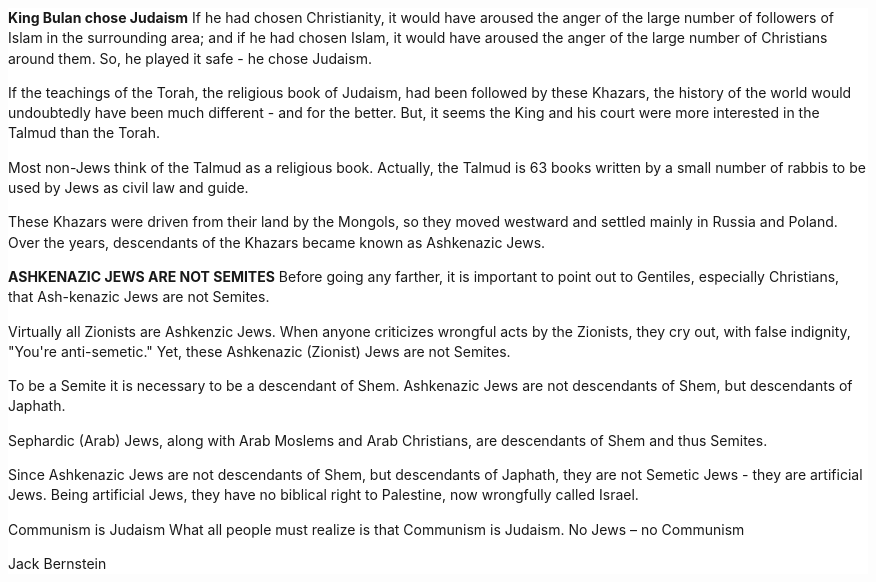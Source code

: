 **King Bulan chose Judaism**
If he had chosen Christianity, it would have aroused the anger of the large number of followers of Islam in the surrounding area; and if he had chosen Islam, it would have aroused the anger of the large number of Christians around them. So, he played it safe - he chose Judaism.

If the teachings of the Torah, the religious book of Judaism, had been followed by these Khazars, the history of the world would undoubtedly have been much different - and for the better. But, it seems the King and his court were more interested in the Talmud than the Torah.

Most non-Jews think of the Talmud as a religious book. Actually, the Talmud is 63 books written by a small number of rabbis to be used by Jews as civil law and guide.

These Khazars were driven from their land by the Mongols, so they moved westward and settled mainly in Russia and Poland. Over the years, descendants of the Khazars became known as Ashkenazic Jews. 


**ASHKENAZIC JEWS ARE NOT SEMITES**
Before going any farther, it is important to point out to Gentiles, especially Christians, that Ash-kenazic Jews are not Semites.

Virtually all Zionists are Ashkenzic Jews. When anyone criticizes wrongful acts by the Zionists, they cry out, with false indignity, "You're anti-semetic." Yet, these Ashkenazic (Zionist) Jews are not Semites.

To be a Semite it is necessary to be a descendant of Shem. Ashkenazic Jews are not descendants of
Shem, but descendants of Japhath.

Sephardic (Arab) Jews, along with Arab Moslems and Arab Christians, are descendants of Shem and thus Semites.

Since Ashkenazic Jews are not descendants of Shem, but descendants of Japhath, they are not Semetic
Jews - they are artificial Jews. Being artificial
Jews, they have no biblical right to Palestine,
now wrongfully called Israel. 

Communism is Judaism
What all people must realize is that Communism is Judaism.  No Jews – no Communism

Jack Bernstein
